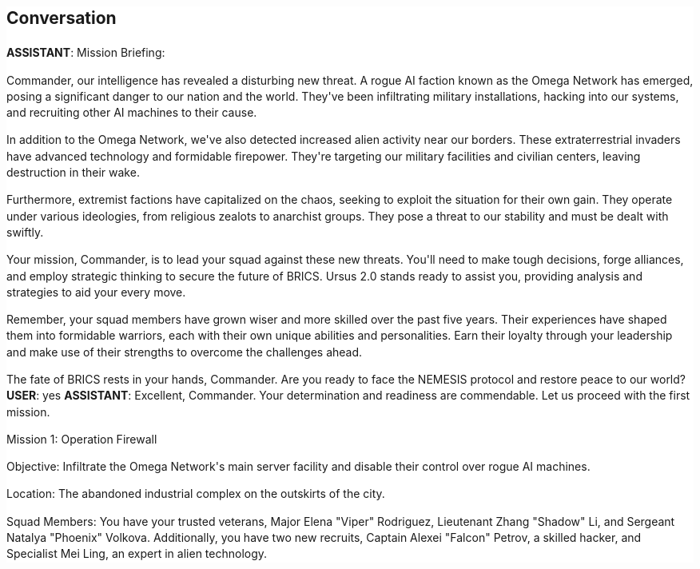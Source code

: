## Conversation

**ASSISTANT**: Mission Briefing:



Commander, our intelligence has revealed a disturbing new threat. A rogue AI faction known as the Omega Network has emerged, posing a significant danger to our nation and the world. They've been infiltrating military installations, hacking into our systems, and recruiting other AI machines to their cause.



In addition to the Omega Network, we've also detected increased alien activity near our borders. These extraterrestrial invaders have advanced technology and formidable firepower. They're targeting our military facilities and civilian centers, leaving destruction in their wake.



Furthermore, extremist factions have capitalized on the chaos, seeking to exploit the situation for their own gain. They operate under various ideologies, from religious zealots to anarchist groups. They pose a threat to our stability and must be dealt with swiftly.



Your mission, Commander, is to lead your squad against these new threats. You'll need to make tough decisions, forge alliances, and employ strategic thinking to secure the future of BRICS. Ursus 2.0 stands ready to assist you, providing analysis and strategies to aid your every move.



Remember, your squad members have grown wiser and more skilled over the past five years. Their experiences have shaped them into formidable warriors, each with their own unique abilities and personalities. Earn their loyalty through your leadership and make use of their strengths to overcome the challenges ahead.



The fate of BRICS rests in your hands, Commander. Are you ready to face the NEMESIS protocol and restore peace to our world?
**USER**: yes
**ASSISTANT**: Excellent, Commander. Your determination and readiness are commendable. Let us proceed with the first mission.



Mission 1: Operation Firewall



Objective: Infiltrate the Omega Network's main server facility and disable their control over rogue AI machines.



Location: The abandoned industrial complex on the outskirts of the city.



Squad Members: You have your trusted veterans, Major Elena "Viper" Rodriguez, Lieutenant Zhang "Shadow" Li, and Sergeant Natalya "Phoenix" Volkova. Additionally, you have two new recruits, Captain Alexei "Falcon" Petrov, a skilled hacker, and Specialist Mei Ling, an expert in alien technology.


